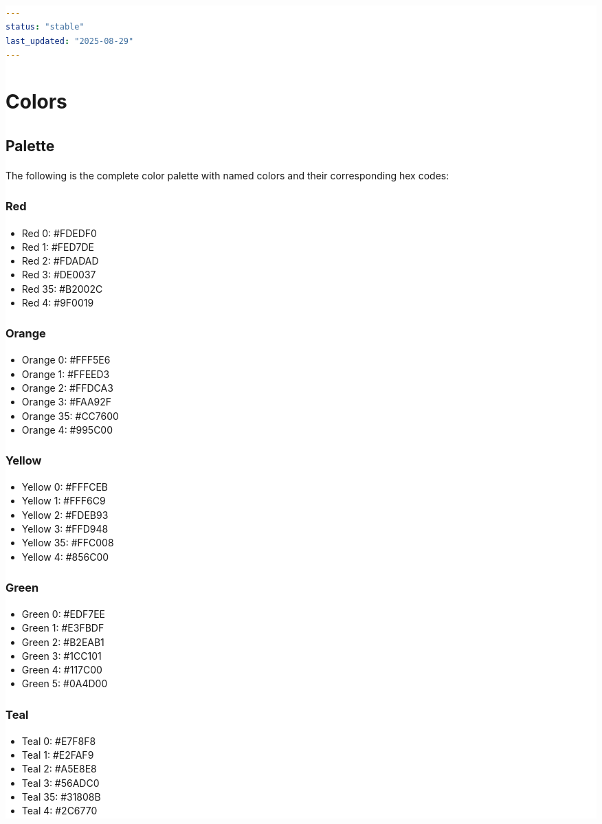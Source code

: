 ```yaml
---
status: "stable"
last_updated: "2025-08-29"
---
```


# Colors

## Palette

The following is the complete color palette with named colors and their corresponding hex codes:

### Red
- Red 0: #FDEDF0
- Red 1: #FED7DE  
- Red 2: #FDADAD
- Red 3: #DE0037
- Red 35: #B2002C
- Red 4: #9F0019

### Orange
- Orange 0: #FFF5E6
- Orange 1: #FFEED3
- Orange 2: #FFDCA3
- Orange 3: #FAA92F
- Orange 35: #CC7600
- Orange 4: #995C00

### Yellow
- Yellow 0: #FFFCEB
- Yellow 1: #FFF6C9
- Yellow 2: #FDEB93
- Yellow 3: #FFD948
- Yellow 35: #FFC008
- Yellow 4: #856C00

### Green
- Green 0: #EDF7EE
- Green 1: #E3FBDF
- Green 2: #B2EAB1
- Green 3: #1CC101
- Green 4: #117C00
- Green 5: #0A4D00

### Teal
- Teal 0: #E7F8F8
- Teal 1: #E2FAF9
- Teal 2: #A5E8E8
- Teal 3: #56ADC0
- Teal 35: #31808B
- Teal 4: #2C6770
